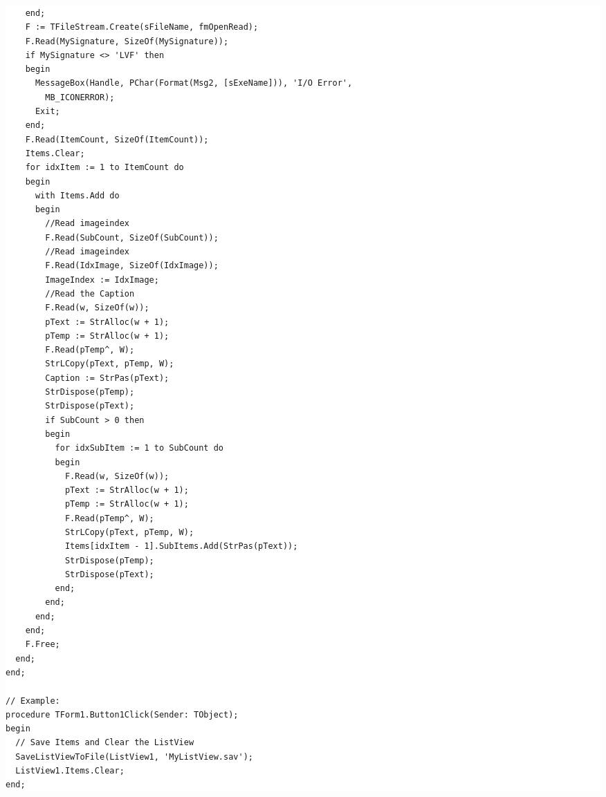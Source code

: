         end;
        F := TFileStream.Create(sFileName, fmOpenRead);
        F.Read(MySignature, SizeOf(MySignature));
        if MySignature <> 'LVF' then
        begin
          MessageBox(Handle, PChar(Format(Msg2, [sExeName])), 'I/O Error',
            MB_ICONERROR);
          Exit;
        end;
        F.Read(ItemCount, SizeOf(ItemCount));
        Items.Clear;
        for idxItem := 1 to ItemCount do
        begin
          with Items.Add do
          begin
            //Read imageindex
            F.Read(SubCount, SizeOf(SubCount));
            //Read imageindex
            F.Read(IdxImage, SizeOf(IdxImage));
            ImageIndex := IdxImage;
            //Read the Caption
            F.Read(w, SizeOf(w));
            pText := StrAlloc(w + 1);
            pTemp := StrAlloc(w + 1);
            F.Read(pTemp^, W);
            StrLCopy(pText, pTemp, W);
            Caption := StrPas(pText);
            StrDispose(pTemp);
            StrDispose(pText);
            if SubCount > 0 then
            begin
              for idxSubItem := 1 to SubCount do
              begin
                F.Read(w, SizeOf(w));
                pText := StrAlloc(w + 1);
                pTemp := StrAlloc(w + 1);
                F.Read(pTemp^, W);
                StrLCopy(pText, pTemp, W);
                Items[idxItem - 1].SubItems.Add(StrPas(pText));
                StrDispose(pTemp);
                StrDispose(pText);
              end;
            end;
          end;
        end;
        F.Free;
      end;
    end;
     
    // Example:
    procedure TForm1.Button1Click(Sender: TObject);
    begin
      // Save Items and Clear the ListView
      SaveListViewToFile(ListView1, 'MyListView.sav');
      ListView1.Items.Clear;
    end;
     